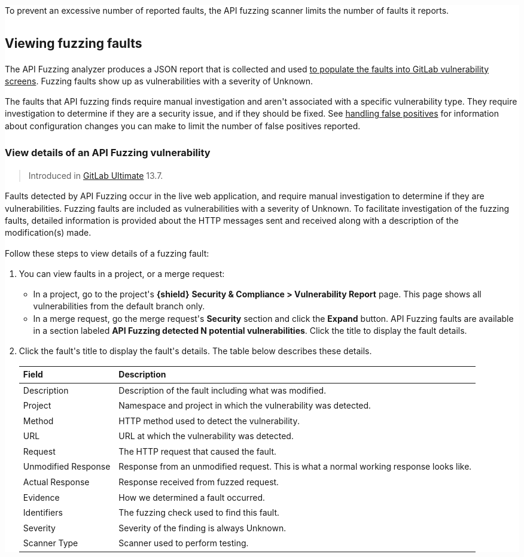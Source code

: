 To prevent an excessive number of reported faults, the API fuzzing scanner limits the number of
faults it reports.

## Viewing fuzzing faults

The API Fuzzing analyzer produces a JSON report that is collected and used
[to populate the faults into GitLab vulnerability screens](#view-details-of-an-api-fuzzing-vulnerability).
Fuzzing faults show up as vulnerabilities with a severity of Unknown.

The faults that API fuzzing finds require manual investigation and aren't associated with a specific
vulnerability type. They require investigation to determine if they are a security issue, and if
they should be fixed. See [handling false positives](#handling-false-positives)
for information about configuration changes you can make to limit the number of false positives
reported.

### View details of an API Fuzzing vulnerability

> Introduced in [GitLab Ultimate](https://about.gitlab.com/pricing/) 13.7.

Faults detected by API Fuzzing occur in the live web application, and require manual investigation
to determine if they are vulnerabilities. Fuzzing faults are included as vulnerabilities with a
severity of Unknown. To facilitate investigation of the fuzzing faults, detailed information is
provided about the HTTP messages sent and received along with a description of the modification(s)
made.

Follow these steps to view details of a fuzzing fault:

1. You can view faults in a project, or a merge request:

   - In a project, go to the project's **{shield}** **Security & Compliance > Vulnerability Report**
     page. This page shows all vulnerabilities from the default branch only.
   - In a merge request, go the merge request's **Security** section and click the **Expand**
     button. API Fuzzing faults are available in a section labeled
     **API Fuzzing detected N potential vulnerabilities**. Click the title to display the fault
     details.

1. Click the fault's title to display the fault's details. The table below describes these details.

   | Field               | Description                                                                             |
   |:--------------------|:----------------------------------------------------------------------------------------|
   | Description         | Description of the fault including what was modified.                                   |
   | Project             | Namespace and project in which the vulnerability was detected.                          |
   | Method              | HTTP method used to detect the vulnerability.                                           |
   | URL                 | URL at which the vulnerability was detected.                                            |
   | Request             | The HTTP request that caused the fault.                                                 |
   | Unmodified Response | Response from an unmodified request. This is what a normal working response looks like. |
   | Actual Response     | Response received from fuzzed request.                                                  |
   | Evidence            | How we determined a fault occurred.                                                     |
   | Identifiers         | The fuzzing check used to find this fault.                                              |
   | Severity            | Severity of the finding is always Unknown.                                              |
   | Scanner Type        | Scanner used to perform testing.                                                        |
